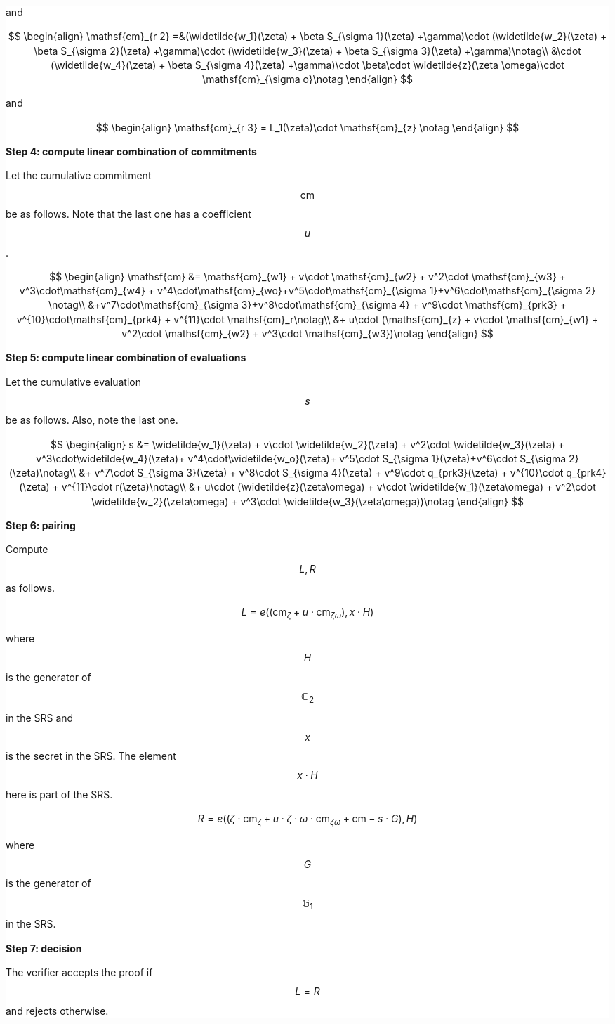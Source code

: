 and

$$
\begin{align} \mathsf{cm}_{r 2} =&(\widetilde{w_1}(\zeta) + \beta S_{\sigma 1}(\zeta) +\gamma)\cdot (\widetilde{w_2}(\zeta) + \beta S_{\sigma 2}(\zeta) +\gamma)\cdot (\widetilde{w_3}(\zeta) + \beta S_{\sigma 3}(\zeta) +\gamma)\notag\\ &\cdot (\widetilde{w_4}(\zeta) + \beta S_{\sigma 4}(\zeta) +\gamma)\cdot \beta\cdot \widetilde{z}(\zeta \omega)\cdot \mathsf{cm}_{\sigma o}\notag \end{align}
$$

and

$$
\begin{align} \mathsf{cm}_{r 3} = L_1(\zeta)\cdot \mathsf{cm}_{z} \notag \end{align}
$$

**Step 4: compute linear combination of commitments**

Let the cumulative commitment $$\mathsf{cm}$$ be as follows. Note that the last one has a coefficient $$u$$.

$$
\begin{align} \mathsf{cm} &= \mathsf{cm}_{w1} + v\cdot \mathsf{cm}_{w2} + v^2\cdot \mathsf{cm}_{w3} + v^3\cdot\mathsf{cm}_{w4} + v^4\cdot\mathsf{cm}_{wo}+v^5\cdot\mathsf{cm}_{\sigma 1}+v^6\cdot\mathsf{cm}_{\sigma 2} \notag\\ &+v^7\cdot\mathsf{cm}_{\sigma 3}+v^8\cdot\mathsf{cm}_{\sigma 4} + v^9\cdot \mathsf{cm}_{prk3} + v^{10}\cdot\mathsf{cm}_{prk4} + v^{11}\cdot \mathsf{cm}_r\notag\\ &+ u\cdot (\mathsf{cm}_{z} + v\cdot \mathsf{cm}_{w1} + v^2\cdot \mathsf{cm}_{w2} + v^3\cdot \mathsf{cm}_{w3})\notag \end{align}
$$

**Step 5: compute linear combination of evaluations**

Let the cumulative evaluation $$s$$ be as follows. Also, note the last one.

$$
\begin{align} s &= \widetilde{w_1}(\zeta) + v\cdot \widetilde{w_2}(\zeta) + v^2\cdot \widetilde{w_3}(\zeta) + v^3\cdot\widetilde{w_4}(\zeta)+ v^4\cdot\widetilde{w_o}(\zeta)+ v^5\cdot S_{\sigma 1}(\zeta)+v^6\cdot S_{\sigma 2}(\zeta)\notag\\ &+ v^7\cdot S_{\sigma 3}(\zeta) + v^8\cdot S_{\sigma 4}(\zeta) + v^9\cdot q_{prk3}(\zeta) + v^{10}\cdot q_{prk4}(\zeta) + v^{11}\cdot r(\zeta)\notag\\ &+ u\cdot (\widetilde{z}(\zeta\omega) + v\cdot \widetilde{w_1}(\zeta\omega) + v^2\cdot \widetilde{w_2}(\zeta\omega) + v^3\cdot \widetilde{w_3}(\zeta\omega))\notag \end{align}
$$

**Step 6: pairing**

Compute $$L, R$$ as follows.

$$
L = e((\mathsf{cm}_{\zeta} + u\cdot \mathsf{cm}_{\zeta\omega}), x\cdot H)
$$

where $$H$$ is the generator of $$\mathbb{G}_2$$ in the SRS and $$x$$ is the secret in the SRS. The element $$x\cdot H$$ here is part of the SRS.

$$
R = e((\zeta\cdot\mathsf{cm}_{\zeta}+u\cdot\zeta\cdot\omega\cdot\mathsf{cm}_{\zeta\omega}+\mathsf{cm} - s\cdot G), H)
$$

where $$G$$ is the generator of $$\mathbb{G}_1$$ in the SRS.

**Step 7: decision**

The verifier accepts the proof if $$L = R$$ and rejects otherwise.
